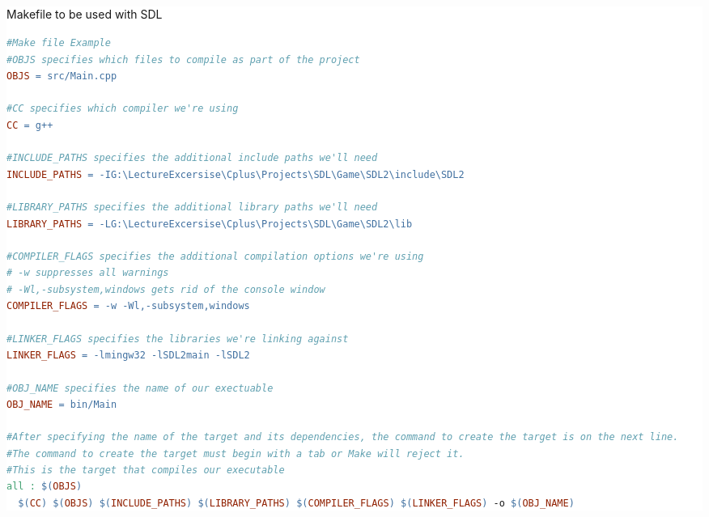 Makefile to be used with SDL

```makefile
#Make file Example
#OBJS specifies which files to compile as part of the project
OBJS = src/Main.cpp

#CC specifies which compiler we're using
CC = g++

#INCLUDE_PATHS specifies the additional include paths we'll need
INCLUDE_PATHS = -IG:\LectureExcersise\Cplus\Projects\SDL\Game\SDL2\include\SDL2

#LIBRARY_PATHS specifies the additional library paths we'll need
LIBRARY_PATHS = -LG:\LectureExcersise\Cplus\Projects\SDL\Game\SDL2\lib

#COMPILER_FLAGS specifies the additional compilation options we're using
# -w suppresses all warnings
# -Wl,-subsystem,windows gets rid of the console window
COMPILER_FLAGS = -w -Wl,-subsystem,windows

#LINKER_FLAGS specifies the libraries we're linking against
LINKER_FLAGS = -lmingw32 -lSDL2main -lSDL2

#OBJ_NAME specifies the name of our exectuable
OBJ_NAME = bin/Main

#After specifying the name of the target and its dependencies, the command to create the target is on the next line.
#The command to create the target must begin with a tab or Make will reject it.
#This is the target that compiles our executable
all : $(OBJS)
  $(CC) $(OBJS) $(INCLUDE_PATHS) $(LIBRARY_PATHS) $(COMPILER_FLAGS) $(LINKER_FLAGS) -o $(OBJ_NAME)
```
